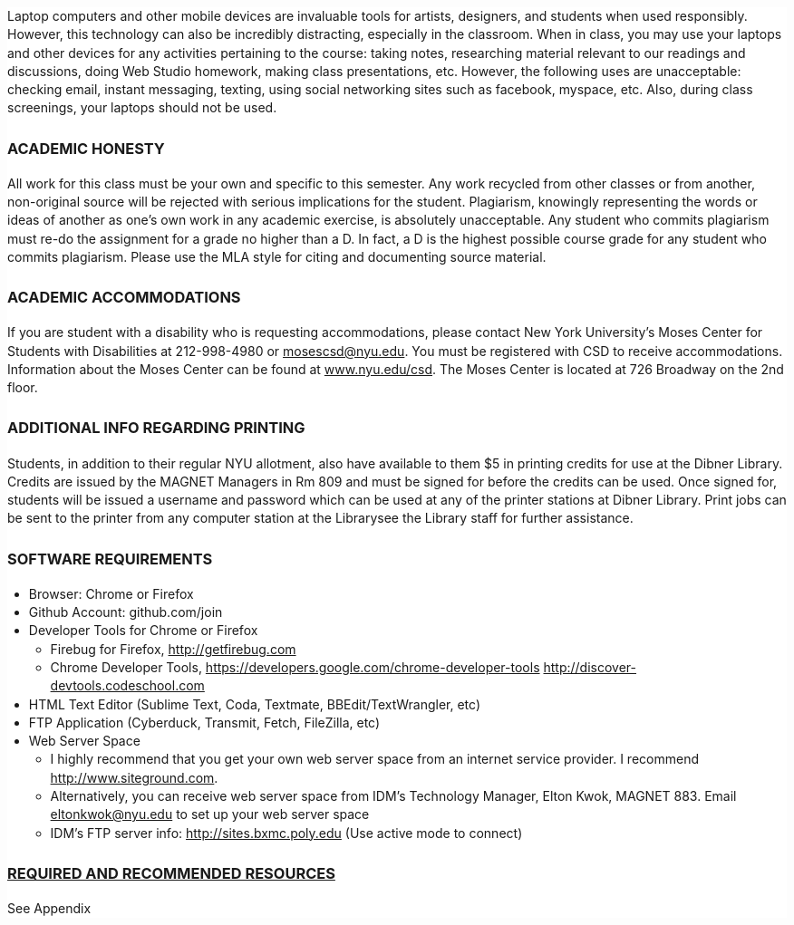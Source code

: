 Laptop computers and other mobile devices are invaluable tools for artists, designers, and students when used responsibly. However, this technology can also be incredibly distracting, especially in the classroom. When in class, you may use your laptops and other devices for any activities pertaining to the course: taking notes, researching material relevant to our readings and discussions, doing Web Studio homework, making class presentations, etc. However, the following uses are unacceptable: checking email, instant messaging, texting, using social networking sites such as facebook, myspace, etc.  Also, during class screenings, your laptops should not be used.


### ACADEMIC HONESTY

All work for this class must be your own and specific to this semester. Any work recycled from other classes or from another, non-original source will be rejected with serious implications for the student. Plagiarism, knowingly representing the words or ideas of another as one’s own work in any academic exercise, is absolutely unacceptable. Any student who commits plagiarism must re-do the assignment for a grade no higher than a D. In fact, a D is the highest possible course grade for any student who commits plagiarism. Please use the MLA style for citing and documenting source material.   


### ACADEMIC ACCOMMODATIONS

If you are student with a disability who is requesting accommodations, please contact New York University’s Moses Center for Students with Disabilities at 212-998-4980 or mosescsd@nyu.edu.  You must be registered with CSD to receive accommodations.  Information about the Moses Center can be found at www.nyu.edu/csd. The Moses Center is located at 726 Broadway on the 2nd floor.


### ADDITIONAL INFO REGARDING PRINTING

Students, in addition to their regular NYU allotment, also have available to them $5 in printing credits for use at the Dibner Library. Credits are issued by the MAGNET Managers in Rm 809 and must be signed for before the credits can be used. Once signed for, students will be issued a username and password which can be used at any of the printer stations at Dibner Library. Print jobs can be sent to the printer from any computer station at the Librarysee the Library staff for further assistance.


### SOFTWARE REQUIREMENTS
* Browser: Chrome or Firefox
* Github Account: github.com/join
* Developer Tools for Chrome or Firefox
  * Firebug for Firefox, http://getfirebug.com
  * Chrome Developer Tools, https://developers.google.com/chrome-developer-tools http://discover-devtools.codeschool.com
* HTML Text Editor (Sublime Text, Coda, Textmate, BBEdit/TextWrangler, etc)
* FTP Application (Cyberduck, Transmit, Fetch, FileZilla, etc)
* Web Server Space
  * I highly recommend that you get your own web server space from an internet service provider. I recommend http://www.siteground.com.
  * Alternatively, you can receive web server space from IDM’s Technology Manager, Elton Kwok, MAGNET 883. Email eltonkwok@nyu.edu to set up your web server space
  * IDM’s FTP server info: http://sites.bxmc.poly.edu (Use active mode to connect)


### [REQUIRED AND RECOMMENDED RESOURCES](dm6193_resources.md)
See Appendix
